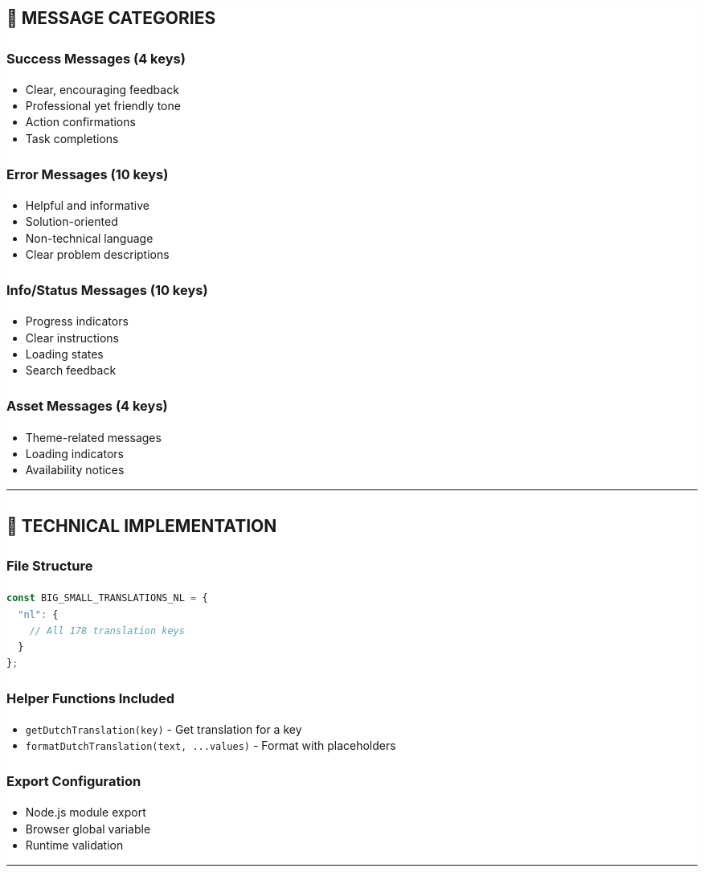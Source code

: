 
## 💬 MESSAGE CATEGORIES

### Success Messages (4 keys)
- Clear, encouraging feedback
- Professional yet friendly tone
- Action confirmations
- Task completions

### Error Messages (10 keys)
- Helpful and informative
- Solution-oriented
- Non-technical language
- Clear problem descriptions

### Info/Status Messages (10 keys)
- Progress indicators
- Clear instructions
- Loading states
- Search feedback

### Asset Messages (4 keys)
- Theme-related messages
- Loading indicators
- Availability notices

---

## 🔧 TECHNICAL IMPLEMENTATION

### File Structure
```javascript
const BIG_SMALL_TRANSLATIONS_NL = {
  "nl": {
    // All 178 translation keys
  }
};
```

### Helper Functions Included
- `getDutchTranslation(key)` - Get translation for a key
- `formatDutchTranslation(text, ...values)` - Format with placeholders

### Export Configuration
- Node.js module export
- Browser global variable
- Runtime validation

---
